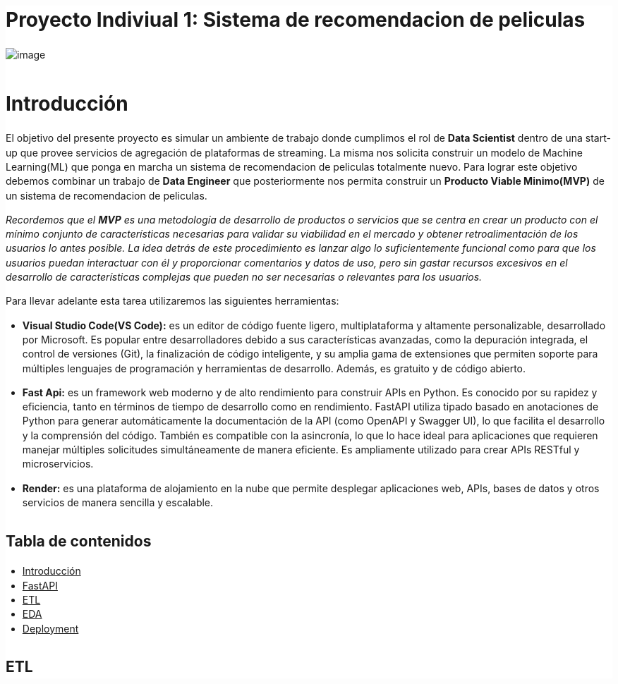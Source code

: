# Proyecto Indiviual 1: Sistema de recomendacion de peliculas

![image](https://github.com/user-attachments/assets/de28fa21-e50b-4749-abfc-04273505e982)


# Introducción

El objetivo del presente proyecto es simular un ambiente de trabajo donde cumplimos el rol de **Data Scientist** dentro de una start-up que provee servicios de agregación de plataformas de streaming.
La misma nos solicita construir un modelo de Machine Learning(ML) que ponga en marcha un sistema de recomendacion de peliculas totalmente nuevo.
Para lograr este objetivo debemos combinar un trabajo de **Data Engineer** que posteriormente nos permita construir un **Producto Viable Minimo(MVP)** de un sistema de recomendacion de peliculas.

*Recordemos que el **MVP** es una metodología de desarrollo de productos o servicios que se centra en crear un producto con el mínimo conjunto de características necesarias para validar 
su viabilidad en el mercado y obtener retroalimentación de los usuarios lo antes posible. 
La idea detrás de este procedimiento es lanzar algo lo suficientemente funcional como para que los usuarios puedan interactuar con él y proporcionar comentarios y datos de uso, pero sin gastar recursos excesivos en el desarrollo de características complejas que pueden no ser necesarias o relevantes para los usuarios.*

Para llevar adelante esta tarea utilizaremos las siguientes herramientas:
* **Visual Studio Code(VS Code):** es un editor de código fuente ligero, multiplataforma y altamente personalizable, desarrollado por Microsoft. Es popular entre desarrolladores debido a sus características avanzadas, como la depuración integrada, el control de versiones (Git), la finalización de código inteligente, y su amplia gama de extensiones que permiten soporte para múltiples lenguajes de programación y herramientas de desarrollo. Además, es gratuito y de código abierto.

* **Fast Api:** es un framework web moderno y de alto rendimiento para construir APIs en Python. Es conocido por su rapidez y eficiencia, tanto en términos de tiempo de desarrollo como en rendimiento. FastAPI utiliza tipado basado en anotaciones de Python para generar automáticamente la documentación de la API (como OpenAPI y Swagger UI), lo que facilita el desarrollo y la comprensión del código. También es compatible con la asincronía, lo que lo hace ideal para aplicaciones que requieren manejar múltiples solicitudes simultáneamente de manera eficiente. Es ampliamente utilizado para crear APIs RESTful y microservicios.

* **Render:** es una plataforma de alojamiento en la nube que permite desplegar aplicaciones web, APIs, bases de datos y otros servicios de manera sencilla y escalable.

## Tabla de contenidos
- [Introducción](#introducción)
- [FastAPI](#fastapi)
- [ETL](#etl)
- [EDA](#eda)
- [Deployment](#deployment)


## ETL
